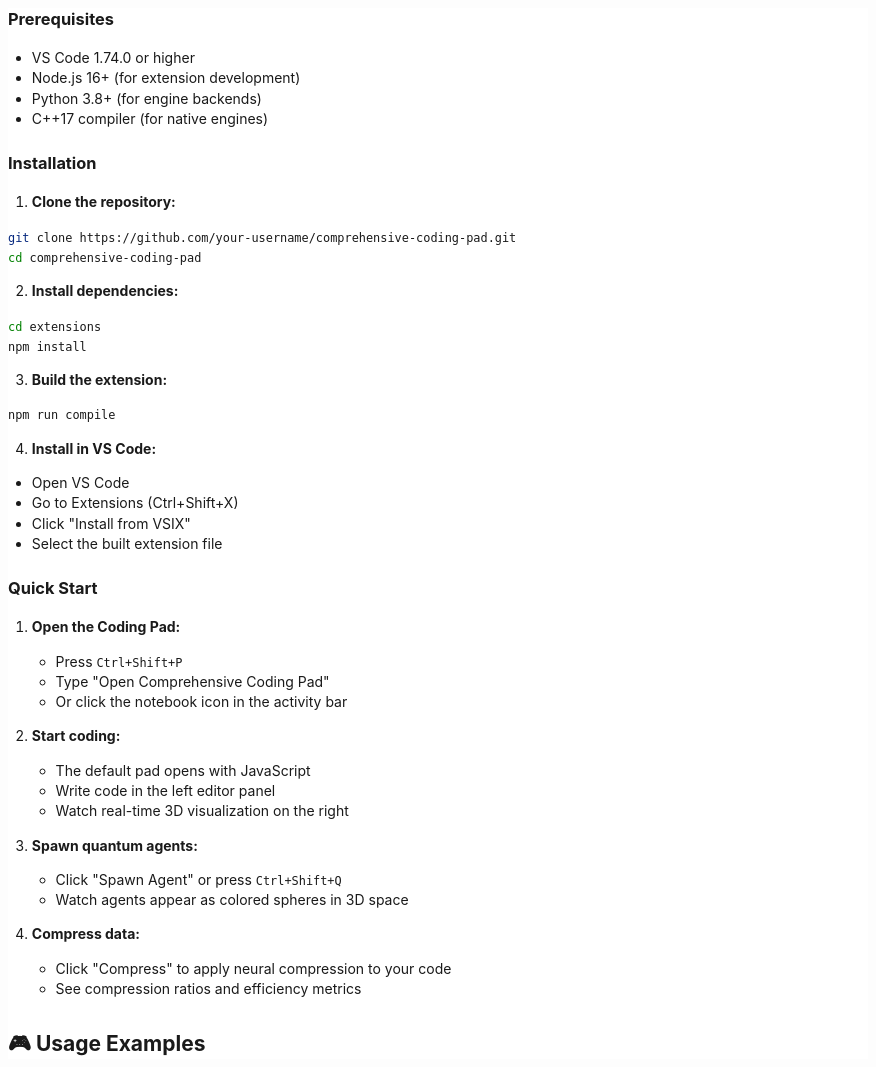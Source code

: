 ### Prerequisites

- VS Code 1.74.0 or higher
- Node.js 16+ (for extension development)
- Python 3.8+ (for engine backends)
- C++17 compiler (for native engines)

### Installation

1. **Clone the repository:**

```bash
git clone https://github.com/your-username/comprehensive-coding-pad.git
cd comprehensive-coding-pad
```

2. **Install dependencies:**

```bash
cd extensions
npm install
```

3. **Build the extension:**

```bash
npm run compile
```

4. **Install in VS Code:**

- Open VS Code
- Go to Extensions (Ctrl+Shift+X)
- Click "Install from VSIX"
- Select the built extension file

### Quick Start

1. **Open the Coding Pad:**
   - Press `Ctrl+Shift+P`
   - Type "Open Comprehensive Coding Pad"
   - Or click the notebook icon in the activity bar

2. **Start coding:**
   - The default pad opens with JavaScript
   - Write code in the left editor panel
   - Watch real-time 3D visualization on the right

3. **Spawn quantum agents:**
   - Click "Spawn Agent" or press `Ctrl+Shift+Q`
   - Watch agents appear as colored spheres in 3D space

4. **Compress data:**
   - Click "Compress" to apply neural compression to your code
   - See compression ratios and efficiency metrics

## 🎮 Usage Examples
